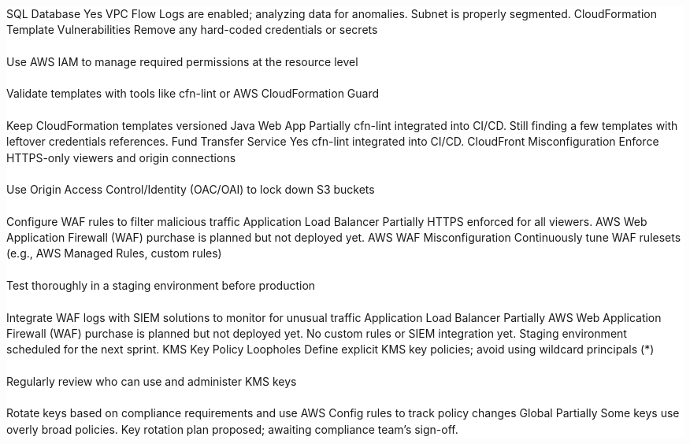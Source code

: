 </tr>
<tr>
<td>SQL Database</td>
<td>Yes</td>
<td>VPC Flow Logs are enabled; analyzing data for anomalies. Subnet is properly segmented. </td>
</tr>

<tr>
<td rowspan="2">CloudFormation Template Vulnerabilities</td>
<td rowspan="2">Remove any hard-coded credentials or secrets<br><br>Use AWS IAM to manage required permissions at the resource level<br><br>Validate templates with tools like cfn-lint or AWS CloudFormation Guard<br><br>Keep CloudFormation templates versioned</td>
<td>Java Web App</td>
<td>Partially</td>
<td>cfn-lint integrated into CI/CD. Still finding a few templates with leftover credentials references.</td>
</tr>
<tr>
<td>Fund Transfer Service</td>
<td>Yes</td>
<td>cfn-lint integrated into CI/CD.</td>
</tr>

<tr>
<td>CloudFront Misconfiguration</td>
<td>Enforce HTTPS-only viewers and origin connections<br><br>Use Origin Access Control/Identity (OAC/OAI) to lock down S3 buckets<br><br>Configure WAF rules to filter malicious traffic</td>
<td>Application Load Balancer</td>
<td>Partially</td>
<td>HTTPS enforced for all viewers. AWS Web Application Firewall (WAF) purchase is planned but not deployed yet.</td>
</tr>

<tr>
<td>AWS WAF Misconfiguration</td>
<td>Continuously tune WAF rulesets (e.g., AWS Managed Rules, custom rules)<br><br>Test thoroughly in a staging environment before production<br><br>Integrate WAF logs with SIEM solutions to monitor for unusual traffic</td>
<td>Application Load Balancer</td>
<td>Partially</td>
<td>AWS Web Application Firewall (WAF) purchase is planned but not deployed yet. No custom rules or SIEM integration yet. Staging environment scheduled for the next sprint.</td>
</tr>

<tr>
<td>KMS Key Policy Loopholes</td>
<td>Define explicit KMS key policies; avoid using wildcard principals (*)<br><br>Regularly review who can use and administer KMS keys<br><br>Rotate keys based on compliance requirements and use AWS Config rules to track policy changes</td>
<td>Global</td>
<td>Partially</td>
<td>Some keys use overly broad policies. Key rotation plan proposed; awaiting compliance team’s sign-off.</td>
</tr>
